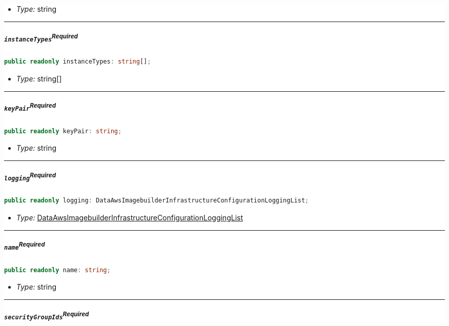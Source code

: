 - *Type:* string

---

##### `instanceTypes`<sup>Required</sup> <a name="instanceTypes" id="@cdktf/aws-cdk.dataAwsImagebuilderInfrastructureConfiguration.DataAwsImagebuilderInfrastructureConfiguration.property.instanceTypes"></a>

```typescript
public readonly instanceTypes: string[];
```

- *Type:* string[]

---

##### `keyPair`<sup>Required</sup> <a name="keyPair" id="@cdktf/aws-cdk.dataAwsImagebuilderInfrastructureConfiguration.DataAwsImagebuilderInfrastructureConfiguration.property.keyPair"></a>

```typescript
public readonly keyPair: string;
```

- *Type:* string

---

##### `logging`<sup>Required</sup> <a name="logging" id="@cdktf/aws-cdk.dataAwsImagebuilderInfrastructureConfiguration.DataAwsImagebuilderInfrastructureConfiguration.property.logging"></a>

```typescript
public readonly logging: DataAwsImagebuilderInfrastructureConfigurationLoggingList;
```

- *Type:* <a href="#@cdktf/aws-cdk.dataAwsImagebuilderInfrastructureConfiguration.DataAwsImagebuilderInfrastructureConfigurationLoggingList">DataAwsImagebuilderInfrastructureConfigurationLoggingList</a>

---

##### `name`<sup>Required</sup> <a name="name" id="@cdktf/aws-cdk.dataAwsImagebuilderInfrastructureConfiguration.DataAwsImagebuilderInfrastructureConfiguration.property.name"></a>

```typescript
public readonly name: string;
```

- *Type:* string

---

##### `securityGroupIds`<sup>Required</sup> <a name="securityGroupIds" id="@cdktf/aws-cdk.dataAwsImagebuilderInfrastructureConfiguration.DataAwsImagebuilderInfrastructureConfiguration.property.securityGroupIds"></a>
